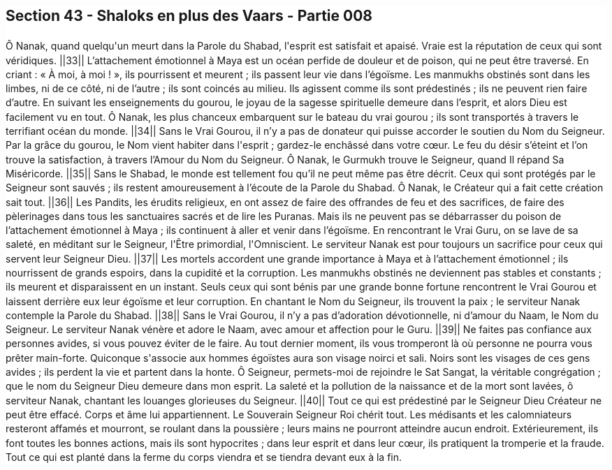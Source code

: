 ## Section 43 - Shaloks en plus des Vaars - Partie 008

Ô Nanak, quand quelqu'un meurt dans la Parole du Shabad, l'esprit est satisfait et apaisé. Vraie est la réputation de ceux qui sont véridiques. ||33||
L’attachement émotionnel à Maya est un océan perfide de douleur et de poison, qui ne peut être traversé.
En criant : « À moi, à moi ! », ils pourrissent et meurent ; ils passent leur vie dans l’égoïsme.
Les manmukhs obstinés sont dans les limbes, ni de ce côté, ni de l’autre ; ils sont coincés au milieu.
Ils agissent comme ils sont prédestinés ; ils ne peuvent rien faire d’autre.
En suivant les enseignements du gourou, le joyau de la sagesse spirituelle demeure dans l’esprit, et alors Dieu est facilement vu en tout.
Ô Nanak, les plus chanceux embarquent sur le bateau du vrai gourou ; ils sont transportés à travers le terrifiant océan du monde. ||34||
Sans le Vrai Gourou, il n’y a pas de donateur qui puisse accorder le soutien du Nom du Seigneur.
Par la grâce du gourou, le Nom vient habiter dans l'esprit ; gardez-le enchâssé dans votre cœur.
Le feu du désir s’éteint et l’on trouve la satisfaction, à travers l’Amour du Nom du Seigneur.
Ô Nanak, le Gurmukh trouve le Seigneur, quand Il répand Sa Miséricorde. ||35||
Sans le Shabad, le monde est tellement fou qu’il ne peut même pas être décrit.
Ceux qui sont protégés par le Seigneur sont sauvés ; ils restent amoureusement à l’écoute de la Parole du Shabad.
Ô Nanak, le Créateur qui a fait cette création sait tout. ||36||
Les Pandits, les érudits religieux, en ont assez de faire des offrandes de feu et des sacrifices, de faire des pèlerinages dans tous les sanctuaires sacrés et de lire les Puranas.
Mais ils ne peuvent pas se débarrasser du poison de l’attachement émotionnel à Maya ; ils continuent à aller et venir dans l’égoïsme.
En rencontrant le Vrai Guru, on se lave de sa saleté, en méditant sur le Seigneur, l'Être primordial, l'Omniscient.
Le serviteur Nanak est pour toujours un sacrifice pour ceux qui servent leur Seigneur Dieu. ||37||
Les mortels accordent une grande importance à Maya et à l’attachement émotionnel ; ils nourrissent de grands espoirs, dans la cupidité et la corruption.
Les manmukhs obstinés ne deviennent pas stables et constants ; ils meurent et disparaissent en un instant.
Seuls ceux qui sont bénis par une grande bonne fortune rencontrent le Vrai Gourou et laissent derrière eux leur égoïsme et leur corruption.
En chantant le Nom du Seigneur, ils trouvent la paix ; le serviteur Nanak contemple la Parole du Shabad. ||38||
Sans le Vrai Gourou, il n’y a pas d’adoration dévotionnelle, ni d’amour du Naam, le Nom du Seigneur.
Le serviteur Nanak vénère et adore le Naam, avec amour et affection pour le Guru. ||39||
Ne faites pas confiance aux personnes avides, si vous pouvez éviter de le faire.
Au tout dernier moment, ils vous tromperont là où personne ne pourra vous prêter main-forte.
Quiconque s'associe aux hommes égoïstes aura son visage noirci et sali.
Noirs sont les visages de ces gens avides ; ils perdent la vie et partent dans la honte.
Ô Seigneur, permets-moi de rejoindre le Sat Sangat, la véritable congrégation ; que le nom du Seigneur Dieu demeure dans mon esprit.
La saleté et la pollution de la naissance et de la mort sont lavées, ô serviteur Nanak, chantant les louanges glorieuses du Seigneur. ||40||
Tout ce qui est prédestiné par le Seigneur Dieu Créateur ne peut être effacé.
Corps et âme lui appartiennent. Le Souverain Seigneur Roi chérit tout.
Les médisants et les calomniateurs resteront affamés et mourront, se roulant dans la poussière ; leurs mains ne pourront atteindre aucun endroit.
Extérieurement, ils font toutes les bonnes actions, mais ils sont hypocrites ; dans leur esprit et dans leur cœur, ils pratiquent la tromperie et la fraude.
Tout ce qui est planté dans la ferme du corps viendra et se tiendra devant eux à la fin.
